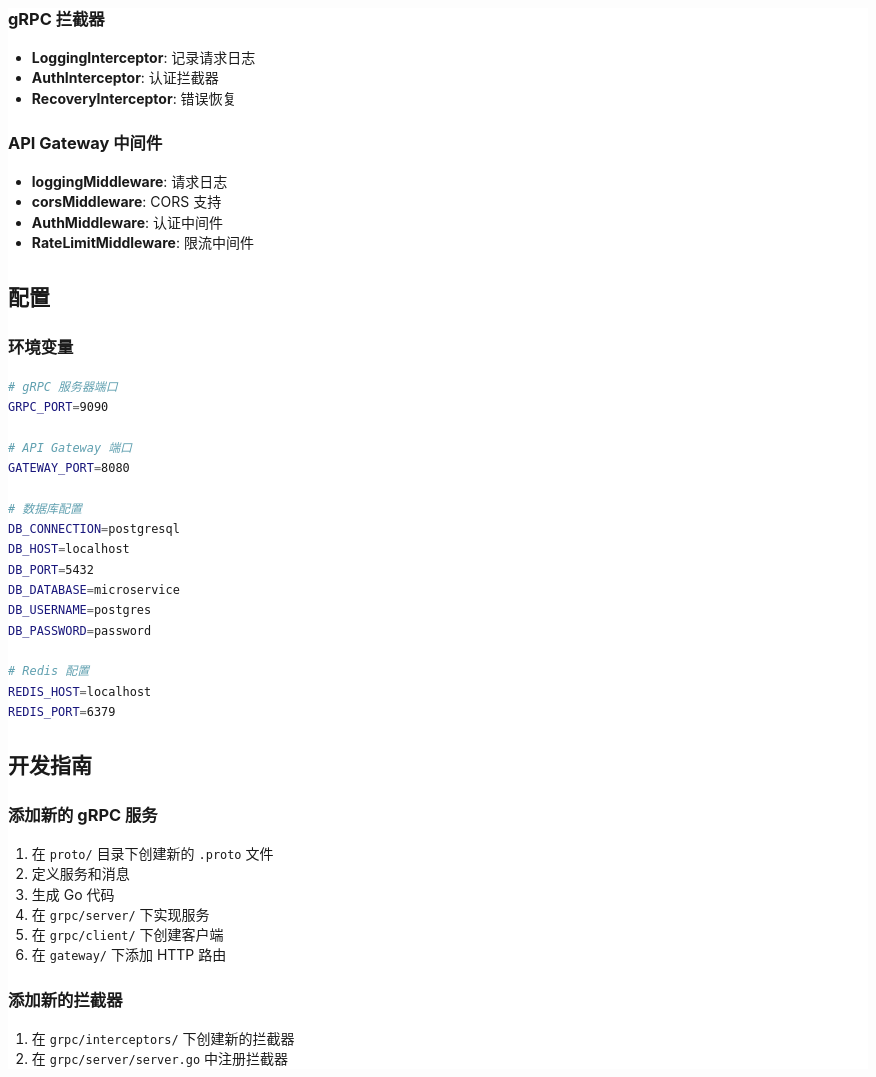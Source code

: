 ### gRPC 拦截器

- **LoggingInterceptor**: 记录请求日志
- **AuthInterceptor**: 认证拦截器
- **RecoveryInterceptor**: 错误恢复

### API Gateway 中间件

- **loggingMiddleware**: 请求日志
- **corsMiddleware**: CORS 支持
- **AuthMiddleware**: 认证中间件
- **RateLimitMiddleware**: 限流中间件

## 配置

### 环境变量

```bash
# gRPC 服务器端口
GRPC_PORT=9090

# API Gateway 端口
GATEWAY_PORT=8080

# 数据库配置
DB_CONNECTION=postgresql
DB_HOST=localhost
DB_PORT=5432
DB_DATABASE=microservice
DB_USERNAME=postgres
DB_PASSWORD=password

# Redis 配置
REDIS_HOST=localhost
REDIS_PORT=6379
```

## 开发指南

### 添加新的 gRPC 服务

1. 在 `proto/` 目录下创建新的 `.proto` 文件
2. 定义服务和消息
3. 生成 Go 代码
4. 在 `grpc/server/` 下实现服务
5. 在 `grpc/client/` 下创建客户端
6. 在 `gateway/` 下添加 HTTP 路由

### 添加新的拦截器

1. 在 `grpc/interceptors/` 下创建新的拦截器
2. 在 `grpc/server/server.go` 中注册拦截器
